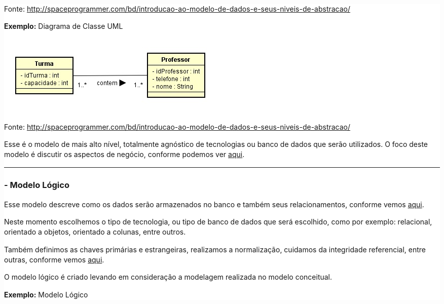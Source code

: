 Fonte: http://spaceprogrammer.com/bd/introducao-ao-modelo-de-dados-e-seus-niveis-de-abstracao/

**Exemplo:** Diagrama de Classe UML

![](img/exemplo-de-Diagrama-de-Classes.jpg)

Fonte: http://spaceprogrammer.com/bd/introducao-ao-modelo-de-dados-e-seus-niveis-de-abstracao/

Esse é o modelo de mais alto nível, totalmente agnóstico de tecnologias ou banco de dados que serão utilizados. O foco deste modelo é discutir os aspectos de negócio, conforme podemos ver [aqui](https://www.luis.blog.br/modelagem-de-dados-modelo-conceitual-modelo-logico-e-fisico.html). 

---

### - Modelo **Lógico**

Esse modelo descreve como os dados serão armazenados no banco e também seus relacionamentos, conforme vemos [aqui](http://spaceprogrammer.com/bd/introducao-ao-modelo-de-dados-e-seus-niveis-de-abstracao/).

Neste momento escolhemos o tipo de tecnologia, ou tipo de banco de dados que será escolhido, como por exemplo: relacional, orientado a objetos, orientado a colunas, entre outros.

Também definimos as chaves primárias e estrangeiras, realizamos a normalização, cuidamos da integridade referencial, entre outras, conforme vemos [aqui](http://spaceprogrammer.com/bd/introducao-ao-modelo-de-dados-e-seus-niveis-de-abstracao/).

O modelo lógico é criado levando em consideração a modelagem realizada no modelo conceitual.

**Exemplo:** Modelo Lógico
